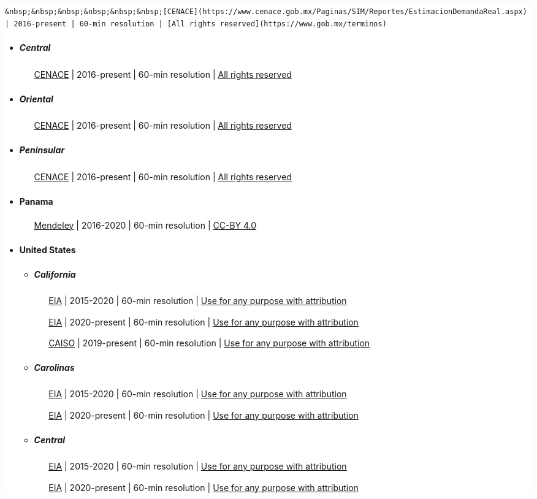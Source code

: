     &nbsp;&nbsp;&nbsp;&nbsp;&nbsp;&nbsp;[CENACE](https://www.cenace.gob.mx/Paginas/SIM/Reportes/EstimacionDemandaReal.aspx) | 2016-present | 60-min resolution | [All rights reserved](https://www.gob.mx/terminos)

  - ##### Central

    &nbsp;&nbsp;&nbsp;&nbsp;&nbsp;&nbsp;[CENACE](https://www.cenace.gob.mx/Paginas/SIM/Reportes/EstimacionDemandaReal.aspx) | 2016-present | 60-min resolution | [All rights reserved](https://www.gob.mx/terminos)

  - ##### Oriental

    &nbsp;&nbsp;&nbsp;&nbsp;&nbsp;&nbsp;[CENACE](https://www.cenace.gob.mx/Paginas/SIM/Reportes/EstimacionDemandaReal.aspx) | 2016-present | 60-min resolution | [All rights reserved](https://www.gob.mx/terminos)

  - ##### Peninsular

    &nbsp;&nbsp;&nbsp;&nbsp;&nbsp;&nbsp;[CENACE](https://www.cenace.gob.mx/Paginas/SIM/Reportes/EstimacionDemandaReal.aspx) | 2016-present | 60-min resolution | [All rights reserved](https://www.gob.mx/terminos)

- #### Panama

  &nbsp;&nbsp;&nbsp;&nbsp;&nbsp;&nbsp;[Mendeley](https://data.mendeley.com/datasets/tcmmj4t6f4/1) | 2016-2020 | 60-min resolution | [CC-BY 4.0](https://creativecommons.org/licenses/by/4.0/)

- #### United States

  - ##### California
 
    &nbsp;&nbsp;&nbsp;&nbsp;&nbsp;&nbsp;[EIA](https://github.com/truggles/EIA_Cleaned_Hourly_Electricity_Demand_Data/blob/master/data/release_2020_Oct/regions/CAL.csv) | 2015-2020 | 60-min resolution | [Use for any purpose with attribution](https://www.eia.gov/about/copyrights_reuse.php)
 
    &nbsp;&nbsp;&nbsp;&nbsp;&nbsp;&nbsp;[EIA](https://www.eia.gov/electricity/gridmonitor/dashboard/electric_overview/regional/REG-CAL) | 2020-present | 60-min resolution | [Use for any purpose with attribution](https://www.eia.gov/about/copyrights_reuse.php)

    &nbsp;&nbsp;&nbsp;&nbsp;&nbsp;&nbsp;[CAISO](https://www.caiso.com/library/historical-ems-hourly-load) | 2019-present | 60-min resolution | [Use for any purpose with attribution](https://www.caiso.com/privacy-terms-of-use)

  - ##### Carolinas
 
    &nbsp;&nbsp;&nbsp;&nbsp;&nbsp;&nbsp;[EIA](https://github.com/truggles/EIA_Cleaned_Hourly_Electricity_Demand_Data/blob/master/data/release_2020_Oct/regions/CAR.csv) | 2015-2020 | 60-min resolution | [Use for any purpose with attribution](https://www.eia.gov/about/copyrights_reuse.php)
 
    &nbsp;&nbsp;&nbsp;&nbsp;&nbsp;&nbsp;[EIA](https://www.eia.gov/electricity/gridmonitor/dashboard/electric_overview/regional/REG-CAR) | 2020-present | 60-min resolution | [Use for any purpose with attribution](https://www.eia.gov/about/copyrights_reuse.php)

  - ##### Central
 
    &nbsp;&nbsp;&nbsp;&nbsp;&nbsp;&nbsp;[EIA](https://github.com/truggles/EIA_Cleaned_Hourly_Electricity_Demand_Data/blob/master/data/release_2020_Oct/regions/CENT.csv) | 2015-2020 | 60-min resolution | [Use for any purpose with attribution](https://www.eia.gov/about/copyrights_reuse.php)
 
    &nbsp;&nbsp;&nbsp;&nbsp;&nbsp;&nbsp;[EIA](https://www.eia.gov/electricity/gridmonitor/dashboard/electric_overview/regional/REG-CENT) | 2020-present | 60-min resolution | [Use for any purpose with attribution](https://www.eia.gov/about/copyrights_reuse.php)
